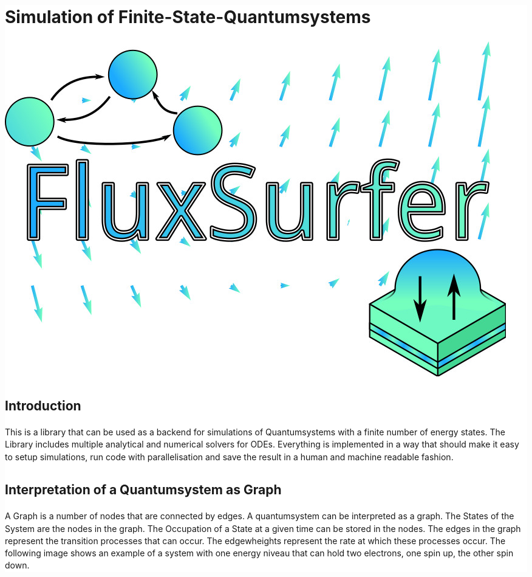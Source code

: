 # Simulation of Finite-State-Quantumsystems

![Projectlogo](additional_doc/img/logo.jpg "Projectlogo")

## Introduction

This is a library that can be used as a backend for simulations of
Quantumsystems with a finite number of energy states. The Library includes
multiple analytical and numerical solvers for ODEs. Everything is implemented in
a way that should make it easy to setup simulations, run code with
parallelisation and save the result in a human and machine readable fashion.

## Interpretation of a Quantumsystem as Graph

A Graph is a number of nodes that are connected by edges. A quantumsystem can be
interpreted as a graph. The States of the System are the nodes in the graph. The
Occupation of a State at a given time can be stored in the nodes. The
edges in the graph represent the transition processes that can occur. The
edgewheights represent the rate at which these processes occur. The
following image shows an example of a system with one energy niveau that can
hold two electrons, one spin up, the other spin down.
